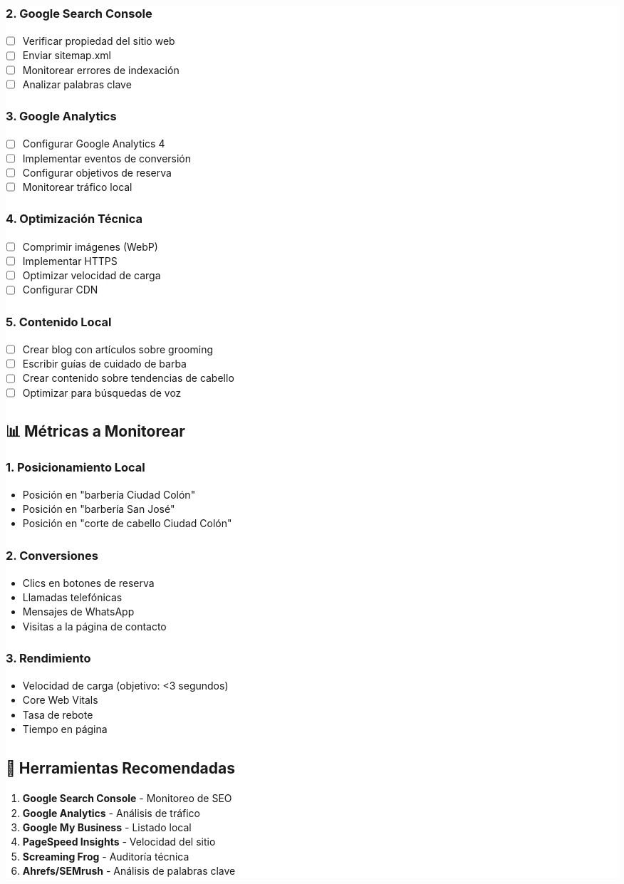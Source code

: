 ### 2. Google Search Console
- [ ] Verificar propiedad del sitio web
- [ ] Enviar sitemap.xml
- [ ] Monitorear errores de indexación
- [ ] Analizar palabras clave

### 3. Google Analytics
- [ ] Configurar Google Analytics 4
- [ ] Implementar eventos de conversión
- [ ] Configurar objetivos de reserva
- [ ] Monitorear tráfico local

### 4. Optimización Técnica
- [ ] Comprimir imágenes (WebP)
- [ ] Implementar HTTPS
- [ ] Optimizar velocidad de carga
- [ ] Configurar CDN

### 5. Contenido Local
- [ ] Crear blog con artículos sobre grooming
- [ ] Escribir guías de cuidado de barba
- [ ] Crear contenido sobre tendencias de cabello
- [ ] Optimizar para búsquedas de voz

## 📊 Métricas a Monitorear

### 1. Posicionamiento Local
- Posición en "barbería Ciudad Colón"
- Posición en "barbería San José"
- Posición en "corte de cabello Ciudad Colón"

### 2. Conversiones
- Clics en botones de reserva
- Llamadas telefónicas
- Mensajes de WhatsApp
- Visitas a la página de contacto

### 3. Rendimiento
- Velocidad de carga (objetivo: <3 segundos)
- Core Web Vitals
- Tasa de rebote
- Tiempo en página

## 🔧 Herramientas Recomendadas

1. **Google Search Console** - Monitoreo de SEO
2. **Google Analytics** - Análisis de tráfico
3. **Google My Business** - Listado local
4. **PageSpeed Insights** - Velocidad del sitio
5. **Screaming Frog** - Auditoría técnica
6. **Ahrefs/SEMrush** - Análisis de palabras clave
